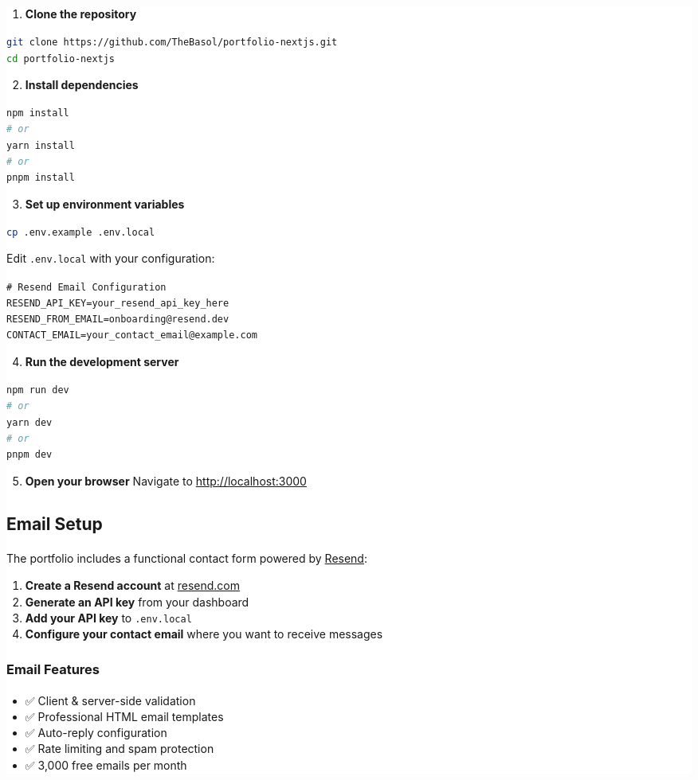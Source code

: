 1. **Clone the repository**
```bash
git clone https://github.com/TheBasol/portfolio-nextjs.git
cd portfolio-nextjs
```

2. **Install dependencies**
```bash
npm install
# or
yarn install
# or
pnpm install
```

3. **Set up environment variables**
```bash
cp .env.example .env.local
```

Edit `.env.local` with your configuration:
```env
# Resend Email Configuration
RESEND_API_KEY=your_resend_api_key_here
RESEND_FROM_EMAIL=onboarding@resend.dev
CONTACT_EMAIL=your_contact_email@example.com
```

4. **Run the development server**
```bash
npm run dev
# or
yarn dev
# or
pnpm dev
```

5. **Open your browser**
Navigate to [http://localhost:3000](http://localhost:3000)

##  Email Setup

The portfolio includes a functional contact form powered by [Resend](https://resend.com):

1. **Create a Resend account** at [resend.com](https://resend.com)
2. **Generate an API key** from your dashboard
3. **Add your API key** to `.env.local`
4. **Configure your contact email** where you want to receive messages

### Email Features
- ✅ Client & server-side validation
- ✅ Professional HTML email templates
- ✅ Auto-reply configuration
- ✅ Rate limiting and spam protection
- ✅ 3,000 free emails per month

